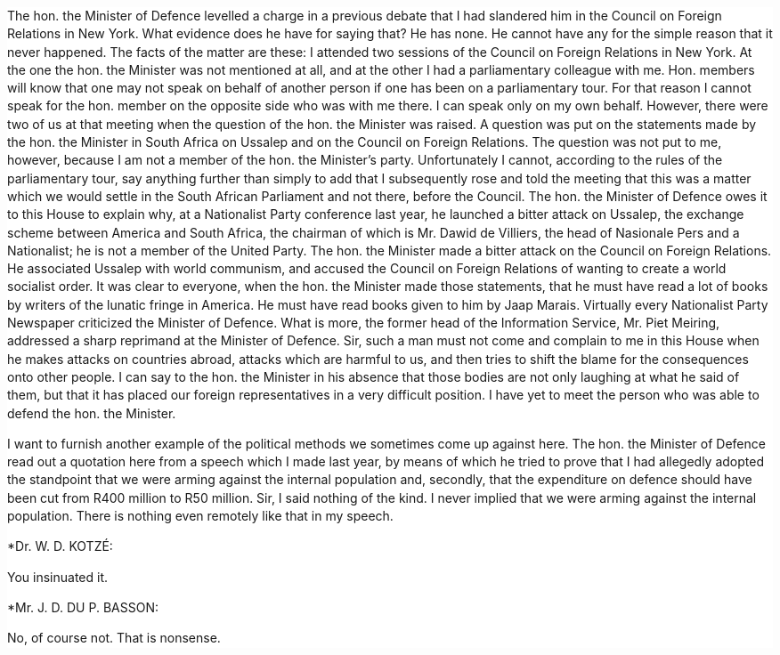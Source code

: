 <p>The hon. the Minister of Defence levelled a charge in a previous debate that I had slandered him in the Council on Foreign Relations in New York. What evidence does he have for saying that? He has none. He cannot have any for the simple reason that it never happened. The facts of the matter are these: I attended two sessions of the Council on Foreign Relations in New York. At the one the hon. the Minister was not mentioned at all, and at the other I had a parliamentary colleague with me. Hon. members will know that one may not speak on behalf of another person if one has been on a parliamentary tour. For that reason I cannot speak for the hon. member on the opposite side who was with me there. I can speak only on my own behalf. However, there were two of us at that meeting when the question of the hon. the Minister was raised. A question was put on the statements made by the hon. the Minister in South Africa on Ussalep and on the Council on Foreign Relations. The question was not put to me, however, because I am not a member of the hon. the Minister&#x2019;s party. Unfortunately I cannot, according to the rules of the parliamentary tour, say anything further than simply to add that I subsequently rose and told the meeting that this was a matter which we would settle in the South African Parliament and not there, before the Council. The hon. the Minister of Defence owes it to this House to explain why, at a Nationalist Party conference last year, he launched a bitter attack on Ussalep, the exchange scheme between America and South Africa, the chairman of which is Mr. Dawid de Villiers, the head of Nasionale Pers and a Nationalist; he is not a member of the United Party. The hon. the Minister made a bitter attack on the Council on Foreign Relations. He associated Ussalep with world communism, and accused the Council on Foreign Relations of wanting to create a world socialist order. It was clear to everyone, when the hon. the Minister made those statements, that he must have read a lot of books by writers of the lunatic fringe in America. He must have read books given to him by Jaap Marais. Virtually every Nationalist Party Newspaper criticized the Minister of Defence. What is more, the former head of the Information Service, Mr. Piet Meiring, addressed a sharp reprimand at the Minister of Defence. Sir, such a man must not come and complain to me in this House when he makes attacks on countries abroad, attacks which are harmful to us, and then tries to shift the blame for the consequences onto other people. I can say to the hon. the Minister in his absence that those bodies are not only laughing at what he said of them, but that it has placed our foreign representatives in a very difficult position. I have yet to meet the person who was able to defend the hon. the Minister.</p>

<p>I want to furnish another example of the political methods we sometimes come up against here. The hon. the Minister of Defence read out a quotation here from a speech which I made last year, by means of which he tried to prove that I had allegedly adopted the standpoint that we were arming against the internal population <span class="col_1419-1420" refersTo="page_0721"/>and, secondly, that the expenditure on defence should have been cut from R400 million to R50 million. Sir, I said nothing of the kind. I never implied that we were arming against the internal population. There is nothing even remotely like that in my speech.</p>

</speech>

<speech by="#kotz&#x00E9;">

<from>*Dr. <person refersTo="hansard_za">W. D. KOTZ&#x00C9;</person>:</from>

<p>You insinuated it.</p>

</speech>

<speech by="#basson">

<from>*Mr. <person refersTo="hansard_za">J. D. DU P. BASSON</person>:</from>

<p>No, of course not. That is nonsense.</p>

</speech>
